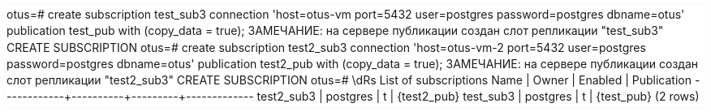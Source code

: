 otus=# create subscription test_sub3 connection 'host=otus-vm port=5432 user=postgres password=postgres dbname=otus' publication test_pub with (copy_data = true);
ЗАМЕЧАНИЕ:  на сервере публикации создан слот репликации "test_sub3"
CREATE SUBSCRIPTION
otus=# create subscription test2_sub3 connection 'host=otus-vm-2 port=5432 user=postgres password=postgres dbname=otus' publication test2_pub with (copy_data = true);
ЗАМЕЧАНИЕ:  на сервере публикации создан слот репликации "test2_sub3"
CREATE SUBSCRIPTION
otus=# \dRs
             List of subscriptions
    Name    |  Owner   | Enabled | Publication 
------------+----------+---------+-------------
 test2_sub3 | postgres | t       | {test2_pub}
 test_sub3  | postgres | t       | {test_pub}
(2 rows)

```

